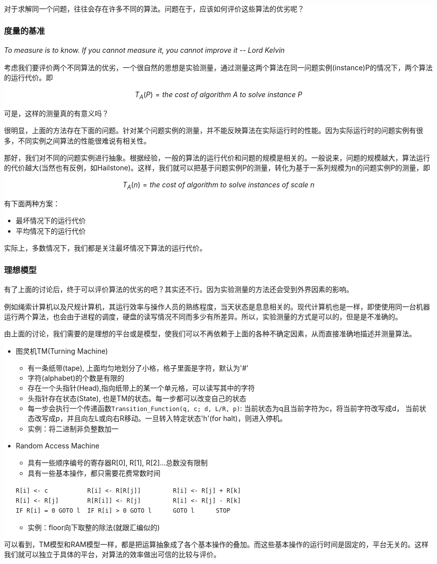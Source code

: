 对于求解同一个问题，往往会存在许多不同的算法。问题在于，应该如何评价这些算法的优劣呢？

### 度量的基准

_To measure is to know. If you cannot measure it, you cannot improve it
-- Lord Kelvin_

考虑我们要评价两个不同算法的优劣，一个很自然的思想是实验测量，通过测量这两个算法在同一问题实例(instance)P的情况下，两个算法的运行代价。即

$$T_A(P) = the\ cost\ of\ algorithm\ A\ to\ solve\ instance\ P$$

可是，这样的测量真的有意义吗？

很明显，上面的方法存在下面的问题。针对某个问题实例的测量，并不能反映算法在实际运行时的性能。因为实际运行时的问题实例有很多，不同实例之间算法的性能很难说有相关性。

那好，我们对不同的问题实例进行抽象。根据经验，一般的算法的运行代价和问题的规模是相关的。一般说来，问题的规模越大，算法运行的代价越大(当然也有反例，如Hailstone)。这样，我们就可以把基于问题实例P的测量，转化为基于一系列规模为n的问题实例P的测量，即

$$ T_A(n) = the\ cost\ of\ algorithm\ to\ solve\ instances\ of\ scale\ n $$

有下面两种方案：

+ 最坏情况下的运行代价
+ 平均情况下的运行代价

实际上，多数情况下，我们都是关注最坏情况下算法的运行代价。

### 理想模型

有了上面的讨论后，终于可以评价算法的优劣的吧？其实还不行。因为实验测量的方法还会受到外界因素的影响。

例如绳索计算机以及尺规计算机，其运行效率与操作人员的熟练程度，当天状态是息息相关的。现代计算机也是一样，即使使用同一台机器运行两个算法，也会由于进程的调度，硬盘的读写情况不同而多少有所差异。所以，实验测量的方式是可以的，但是是不准确的。

由上面的讨论，我们需要的是理想的平台或是模型，使我们可以不再依赖于上面的各种不确定因素，从而直接准确地描述并测量算法。

+ 图灵机TM(Turning Machine)
	- 有一条纸带(tape), 上面均匀地划分了小格，格子里面是字符，默认为'#'
	- 字符(alphabet)的个数是有限的
	- 存在一个头指针(Head),指向纸带上的某一个单元格，可以读写其中的字符
	- 头指针存在状态(State), 也是TM的状态。每一步都可以改变自己的状态
	- 每一步会执行一个传递函数`Transition_Function(q, c; d, L/R, p)`: 当前状态为q且当前字符为c，将当前字符改写成d， 当前状态改写成p，并且向左L或向右R移动。一旦转入特定状态'h'(for halt)，则进入停机。
	- 实例：将二进制非负整数加一

+ Random Access Machine
	- 具有一些顺序编号的寄存器R[0], R[1], R[2]...总数没有限制
	- 具有一些基本操作，都只需要花费常数时间

	```
	R[i] <- c     		R[i] <- R[R[j]]			R[i] <- R[j] + R[k]
	R[i] <- R[j]		R[R[i]] <- R[j]			R[i] <- R[j] - R[k]
	IF R[i] = 0 GOTO l 	IF R[i] > 0 GOTO l 		GOTO l 		STOP
	```

	- 实例：floor向下取整的除法(就跟汇编似的)

可以看到，TM模型和RAM模型一样，都是把运算抽象成了各个基本操作的叠加。而这些基本操作的运行时间是固定的，平台无关的。这样我们就可以独立于具体的平台，对算法的效率做出可信的比较与评价。
